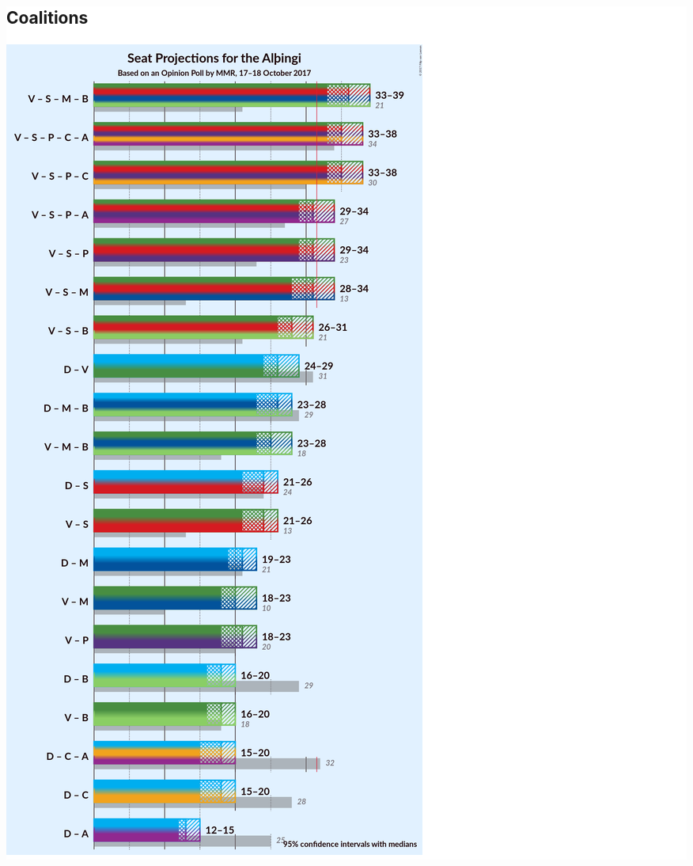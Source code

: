 
## Coalitions

![Graph with coalitions seats not yet produced](2017-10-18-MMR-coalitions-seats.png "Coalitions Seats")
